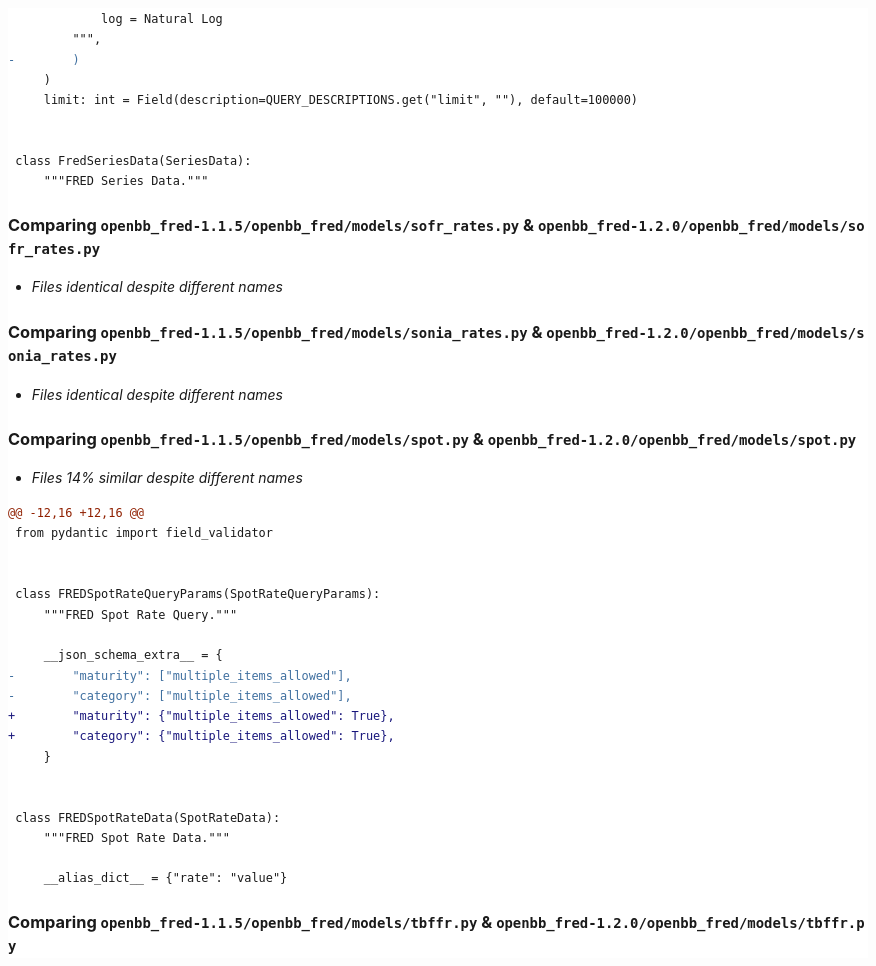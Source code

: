 ```diff
             log = Natural Log
         """,
-        )
     )
     limit: int = Field(description=QUERY_DESCRIPTIONS.get("limit", ""), default=100000)
 
 
 class FredSeriesData(SeriesData):
     """FRED Series Data."""
```

### Comparing `openbb_fred-1.1.5/openbb_fred/models/sofr_rates.py` & `openbb_fred-1.2.0/openbb_fred/models/sofr_rates.py`

 * *Files identical despite different names*

### Comparing `openbb_fred-1.1.5/openbb_fred/models/sonia_rates.py` & `openbb_fred-1.2.0/openbb_fred/models/sonia_rates.py`

 * *Files identical despite different names*

### Comparing `openbb_fred-1.1.5/openbb_fred/models/spot.py` & `openbb_fred-1.2.0/openbb_fred/models/spot.py`

 * *Files 14% similar despite different names*

```diff
@@ -12,16 +12,16 @@
 from pydantic import field_validator
 
 
 class FREDSpotRateQueryParams(SpotRateQueryParams):
     """FRED Spot Rate Query."""
 
     __json_schema_extra__ = {
-        "maturity": ["multiple_items_allowed"],
-        "category": ["multiple_items_allowed"],
+        "maturity": {"multiple_items_allowed": True},
+        "category": {"multiple_items_allowed": True},
     }
 
 
 class FREDSpotRateData(SpotRateData):
     """FRED Spot Rate Data."""
 
     __alias_dict__ = {"rate": "value"}
```

### Comparing `openbb_fred-1.1.5/openbb_fred/models/tbffr.py` & `openbb_fred-1.2.0/openbb_fred/models/tbffr.py`
